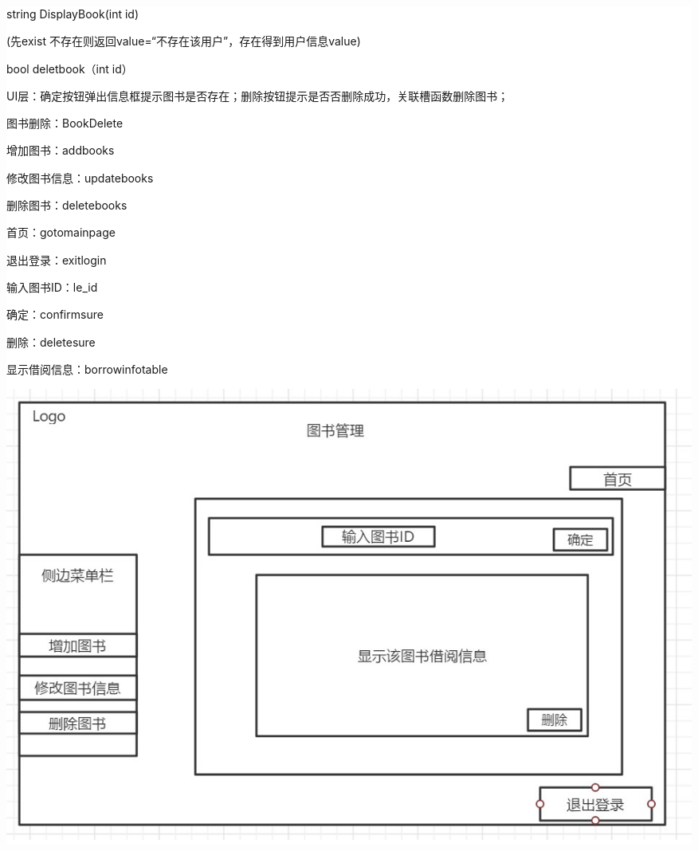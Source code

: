 string DisplayBook(int id)

(先exist 不存在则返回value=“不存在该用户”，存在得到用户信息value)

bool deletbook（int id）

UI层：确定按钮弹出信息框提示图书是否存在；删除按钮提示是否否删除成功，关联槽函数删除图书；

图书删除：BookDelete

增加图书：addbooks

修改图书信息：updatebooks

删除图书：deletebooks

首页：gotomainpage

退出登录：exitlogin

输入图书ID：le_id

确定：confirmsure

删除：deletesure

显示借阅信息：borrowinfotable

![img](./img/界面逻辑层交接文档/10、删除图书.jpg)
